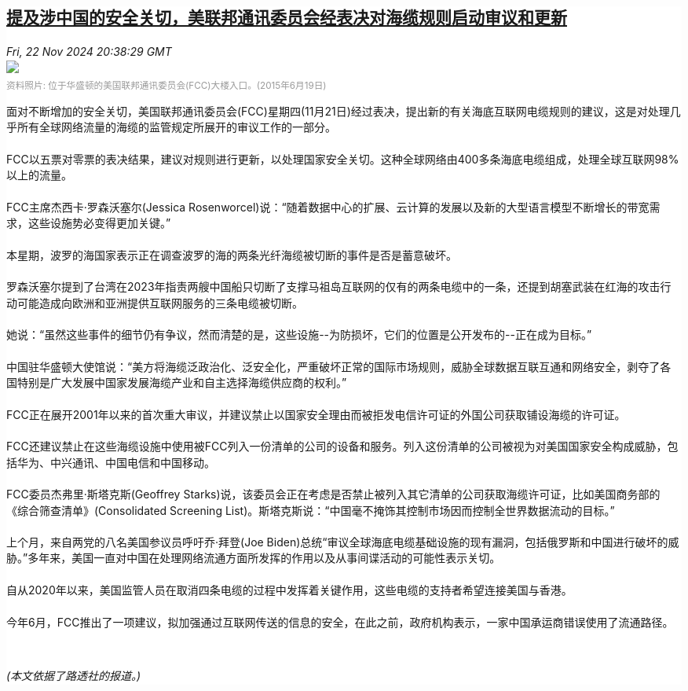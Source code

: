 
[提及涉中国的安全关切，美联邦通讯委员会经表决对海缆规则启动审议和更新](https://www.voachinese.com/a/us-agency-votes-to-launch-review-update-undersea-telecommunications-cable-rules-20241122/7873889.html)
------

<div><i>Fri, 22 Nov 2024 20:38:29 GMT</i></div><img src="https://images.weserv.nl?url=gdb.voanews.com/b71f0de4-7e0d-41bc-970e-70dac56682da_cx0_cy9_cw0_r1_s_w900.jpg" width="100%"><div><small style="color: #999;">资料照片: 位于华盛顿的美国联邦通讯委员会(FCC)大楼入口。(2015年6月19日)</small></div><p>面对不断增加的安全关切，美国联邦通讯委员会(FCC)星期四(11月21日)经过表决，提出新的有关海底互联网电缆规则的建议，这是对处理几乎所有全球网络流量的海缆的监管规定所展开的审议工作的一部分。<br /><br />FCC以五票对零票的表决结果，建议对规则进行更新，以处理国家安全关切。这种全球网络由400多条海底电缆组成，处理全球互联网98%以上的流量。<br /><br />FCC主席杰西卡·罗森沃塞尔(Jessica Rosenworcel)说：“随着数据中心的扩展、云计算的发展以及新的大型语言模型不断增长的带宽需求，这些设施势必变得更加关键。”<br /><br />本星期，波罗的海国家表示正在调查波罗的海的两条光纤海缆被切断的事件是否是蓄意破坏。<br /><br />罗森沃塞尔提到了台湾在2023年指责两艘中国船只切断了支撑马祖岛互联网的仅有的两条电缆中的一条，还提到胡塞武装在红海的攻击行动可能造成向欧洲和亚洲提供互联网服务的三条电缆被切断。<br /><br />她说：“虽然这些事件的细节仍有争议，然而清楚的是，这些设施--为防损坏，它们的位置是公开发布的--正在成为目标。”<br /><br />中国驻华盛顿大使馆说：“美方将海缆泛政治化、泛安全化，严重破坏正常的国际市场规则，威胁全球数据互联互通和网络安全，剥夺了各国特别是广大发展中国家发展海缆产业和自主选择海缆供应商的权利。”<br /><br />FCC正在展开2001年以来的首次重大审议，并建议禁止以国家安全理由而被拒发电信许可证的外国公司获取铺设海缆的许可证。<br /><br />FCC还建议禁止在这些海缆设施中使用被FCC列入一份清单的公司的设备和服务。列入这份清单的公司被视为对美国国家安全构成威胁，包括华为、中兴通讯、中国电信和中国移动。<br /><br />FCC委员杰弗里·斯塔克斯(Geoffrey Starks)说，该委员会正在考虑是否禁止被列入其它清单的公司获取海缆许可证，比如美国商务部的《综合筛查清单》(Consolidated Screening List)。斯塔克斯说：“中国毫不掩饰其控制市场因而控制全世界数据流动的目标。”<br /><br />上个月，来自两党的八名美国参议员呼吁乔·拜登(Joe Biden)总统“审议全球海底电缆基础设施的现有漏洞，包括俄罗斯和中国进行破坏的威胁。”多年来，美国一直对中国在处理网络流通方面所发挥的作用以及从事间谍活动的可能性表示关切。<br /><br />自从2020年以来，美国监管人员在取消四条电缆的过程中发挥着关键作用，这些电缆的支持者希望连接美国与香港。<br /><br />今年6月，FCC推出了一项建议，拟加强通过互联网传送的信息的安全，在此之前，政府机构表示，一家中国承运商错误使用了流通路径。</p><p> </p><p><em>(本文依据了路透社的报道。)</em></p>
